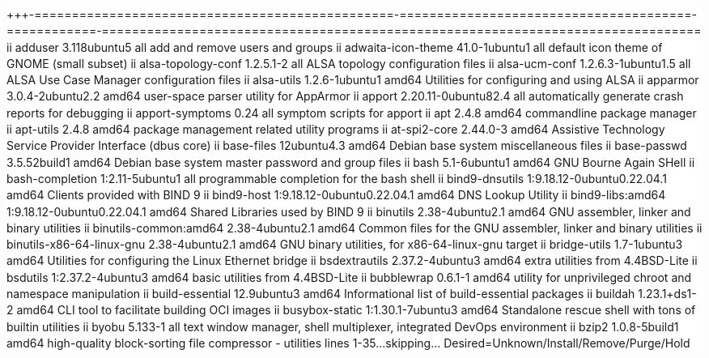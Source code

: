 +++-================================================-=======================================-============-================================================================================
ii  adduser                                          3.118ubuntu5                            all          add and remove users and groups
ii  adwaita-icon-theme                               41.0-1ubuntu1                           all          default icon theme of GNOME (small subset)
ii  alsa-topology-conf                               1.2.5.1-2                               all          ALSA topology configuration files
ii  alsa-ucm-conf                                    1.2.6.3-1ubuntu1.5                      all          ALSA Use Case Manager configuration files
ii  alsa-utils                                       1.2.6-1ubuntu1                          amd64        Utilities for configuring and using ALSA
ii  apparmor                                         3.0.4-2ubuntu2.2                        amd64        user-space parser utility for AppArmor
ii  apport                                           2.20.11-0ubuntu82.4                     all          automatically generate crash reports for debugging
ii  apport-symptoms                                  0.24                                    all          symptom scripts for apport
ii  apt                                              2.4.8                                   amd64        commandline package manager
ii  apt-utils                                        2.4.8                                   amd64        package management related utility programs
ii  at-spi2-core                                     2.44.0-3                                amd64        Assistive Technology Service Provider Interface (dbus core)
ii  base-files                                       12ubuntu4.3                             amd64        Debian base system miscellaneous files
ii  base-passwd                                      3.5.52build1                            amd64        Debian base system master password and group files
ii  bash                                             5.1-6ubuntu1                            amd64        GNU Bourne Again SHell
ii  bash-completion                                  1:2.11-5ubuntu1                         all          programmable completion for the bash shell
ii  bind9-dnsutils                                   1:9.18.12-0ubuntu0.22.04.1              amd64        Clients provided with BIND 9
ii  bind9-host                                       1:9.18.12-0ubuntu0.22.04.1              amd64        DNS Lookup Utility
ii  bind9-libs:amd64                                 1:9.18.12-0ubuntu0.22.04.1              amd64        Shared Libraries used by BIND 9
ii  binutils                                         2.38-4ubuntu2.1                         amd64        GNU assembler, linker and binary utilities
ii  binutils-common:amd64                            2.38-4ubuntu2.1                         amd64        Common files for the GNU assembler, linker and binary utilities
ii  binutils-x86-64-linux-gnu                        2.38-4ubuntu2.1                         amd64        GNU binary utilities, for x86-64-linux-gnu target
ii  bridge-utils                                     1.7-1ubuntu3                            amd64        Utilities for configuring the Linux Ethernet bridge
ii  bsdextrautils                                    2.37.2-4ubuntu3                         amd64        extra utilities from 4.4BSD-Lite
ii  bsdutils                                         1:2.37.2-4ubuntu3                       amd64        basic utilities from 4.4BSD-Lite
ii  bubblewrap                                       0.6.1-1                                 amd64        utility for unprivileged chroot and namespace manipulation
ii  build-essential                                  12.9ubuntu3                             amd64        Informational list of build-essential packages
ii  buildah                                          1.23.1+ds1-2                            amd64        CLI tool to facilitate building OCI images
ii  busybox-static                                   1:1.30.1-7ubuntu3                       amd64        Standalone rescue shell with tons of builtin utilities
ii  byobu                                            5.133-1                                 all          text window manager, shell multiplexer, integrated DevOps environment
ii  bzip2                                            1.0.8-5build1                           amd64        high-quality block-sorting file compressor - utilities
lines 1-35...skipping...
Desired=Unknown/Install/Remove/Purge/Hold